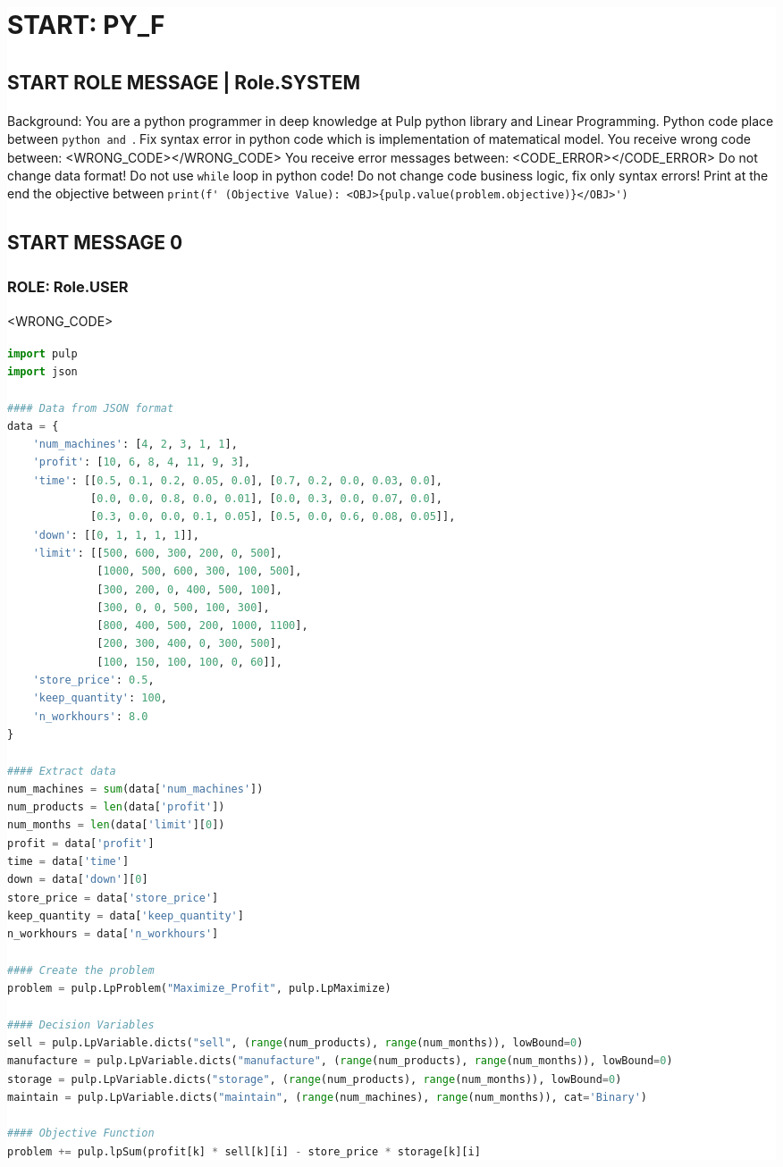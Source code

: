 # START: PY_F 
## START ROLE MESSAGE | Role.SYSTEM 
Background: You are a python programmer in deep knowledge at Pulp python library and Linear Programming. Python code place between ```python and ```. Fix syntax error in python code which is implementation of matematical model. You receive wrong code between: <WRONG_CODE></WRONG_CODE> You receive error messages between: <CODE_ERROR></CODE_ERROR> Do not change data format! Do not use `while` loop in python code! Do not change code business logic, fix only syntax errors! Print at the end the objective between <OBJ></OBJ> `print(f' (Objective Value): <OBJ>{pulp.value(problem.objective)}</OBJ>')` 
## START MESSAGE 0 
### ROLE: Role.USER
<WRONG_CODE>
```python
import pulp
import json

#### Data from JSON format
data = {
    'num_machines': [4, 2, 3, 1, 1],
    'profit': [10, 6, 8, 4, 11, 9, 3],
    'time': [[0.5, 0.1, 0.2, 0.05, 0.0], [0.7, 0.2, 0.0, 0.03, 0.0], 
             [0.0, 0.0, 0.8, 0.0, 0.01], [0.0, 0.3, 0.0, 0.07, 0.0], 
             [0.3, 0.0, 0.0, 0.1, 0.05], [0.5, 0.0, 0.6, 0.08, 0.05]],
    'down': [[0, 1, 1, 1, 1]], 
    'limit': [[500, 600, 300, 200, 0, 500], 
              [1000, 500, 600, 300, 100, 500], 
              [300, 200, 0, 400, 500, 100], 
              [300, 0, 0, 500, 100, 300], 
              [800, 400, 500, 200, 1000, 1100], 
              [200, 300, 400, 0, 300, 500], 
              [100, 150, 100, 100, 0, 60]],
    'store_price': 0.5,
    'keep_quantity': 100,
    'n_workhours': 8.0
}

#### Extract data
num_machines = sum(data['num_machines'])
num_products = len(data['profit'])
num_months = len(data['limit'][0])
profit = data['profit']
time = data['time']
down = data['down'][0]
store_price = data['store_price']
keep_quantity = data['keep_quantity']
n_workhours = data['n_workhours']

#### Create the problem
problem = pulp.LpProblem("Maximize_Profit", pulp.LpMaximize)

#### Decision Variables
sell = pulp.LpVariable.dicts("sell", (range(num_products), range(num_months)), lowBound=0)
manufacture = pulp.LpVariable.dicts("manufacture", (range(num_products), range(num_months)), lowBound=0)
storage = pulp.LpVariable.dicts("storage", (range(num_products), range(num_months)), lowBound=0)
maintain = pulp.LpVariable.dicts("maintain", (range(num_machines), range(num_months)), cat='Binary')

#### Objective Function
problem += pulp.lpSum(profit[k] * sell[k][i] - store_price * storage[k][i]
```